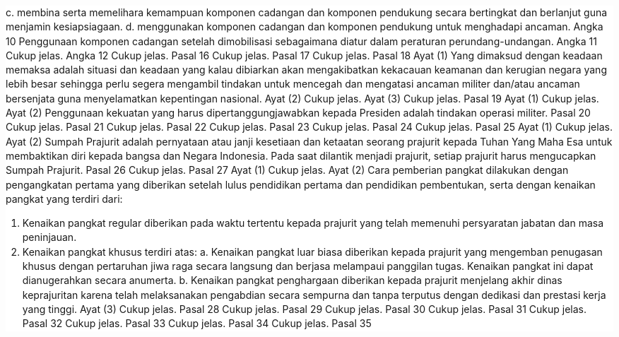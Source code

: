 c. membina serta memelihara kemampuan komponen cadangan dan komponen pendukung secara bertingkat dan berlanjut guna menjamin kesiapsiagaan.
d. menggunakan komponen cadangan dan komponen pendukung untuk menghadapi ancaman. Angka 10 Penggunaan komponen cadangan setelah dimobilisasi sebagaimana diatur dalam peraturan perundang-undangan. Angka 11 Cukup jelas. Angka 12 Cukup jelas.
Pasal 16
Cukup jelas.
Pasal 17
Cukup jelas.
Pasal 18
Ayat (1) Yang dimaksud dengan keadaan memaksa adalah situasi dan keadaan yang kalau dibiarkan akan mengakibatkan kekacauan keamanan dan kerugian negara yang lebih besar sehingga perlu segera mengambil tindakan untuk mencegah dan mengatasi ancaman militer dan/atau ancaman bersenjata guna menyelamatkan kepentingan nasional. Ayat (2) Cukup jelas. Ayat (3) Cukup jelas.
Pasal 19
Ayat (1) Cukup jelas. Ayat (2) Penggunaan kekuatan yang harus dipertanggungjawabkan kepada Presiden adalah tindakan operasi militer.
Pasal 20
Cukup jelas.
Pasal 21
Cukup jelas.
Pasal 22
Cukup jelas.
Pasal 23
Cukup jelas.
Pasal 24
Cukup jelas.
Pasal 25
Ayat (1) Cukup jelas. Ayat (2) Sumpah Prajurit adalah pernyataan atau janji kesetiaan dan ketaatan seorang prajurit kepada Tuhan Yang Maha Esa untuk membaktikan diri kepada bangsa dan Negara Indonesia. Pada saat dilantik menjadi prajurit, setiap prajurit harus mengucapkan Sumpah Prajurit.
Pasal 26
Cukup jelas.
Pasal 27
Ayat (1) Cukup jelas. Ayat (2) Cara pemberian pangkat dilakukan dengan pengangkatan pertama yang diberikan setelah lulus pendidikan pertama dan pendidikan pembentukan, serta dengan kenaikan pangkat yang terdiri dari:
1. Kenaikan pangkat regular diberikan pada waktu tertentu kepada prajurit yang telah memenuhi persyaratan jabatan dan masa peninjauan.
2. Kenaikan pangkat khusus terdiri atas:
a. Kenaikan pangkat luar biasa diberikan kepada prajurit yang mengemban penugasan khusus dengan pertaruhan jiwa raga secara langsung dan berjasa melampaui panggilan tugas. Kenaikan pangkat ini dapat dianugerahkan secara anumerta.
b. Kenaikan pangkat penghargaan diberikan kepada prajurit menjelang akhir dinas keprajuritan karena telah melaksanakan pengabdian secara sempurna dan tanpa terputus dengan dedikasi dan prestasi kerja yang tinggi. Ayat (3) Cukup jelas.
Pasal 28
Cukup jelas.
Pasal 29
Cukup jelas.
Pasal 30
Cukup jelas.
Pasal 31
Cukup jelas.
Pasal 32
Cukup jelas.
Pasal 33
Cukup jelas.
Pasal 34
Cukup jelas.
Pasal 35
